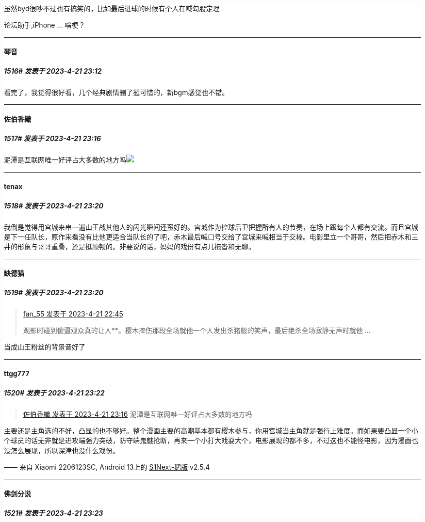 虽然byd很吵不过也有搞笑的，比如最后进球的时候有个人在喊勾股定理

论坛助手,iPhone ...</blockquote>
啥梗？

*****

####  琴音  
##### 1516#       发表于 2023-4-21 23:12

看完了，我觉得很好看，几个经典剧情删了挺可惜的，新bgm感觉也不错。


*****

####  佐伯香織  
##### 1517#       发表于 2023-4-21 23:16

泥潭是互联网唯一好评占大多数的地方吗<img src="https://static.saraba1st.com/image/smiley/face2017/018.png" referrerpolicy="no-referrer">

*****

####  tenax  
##### 1518#       发表于 2023-4-21 23:20

我倒是觉得用宫城来串一遍山王战其他人的闪光瞬间还蛮好的。宫城作为控球后卫把握所有人的节奏，在场上跟每个人都有交流。而且宫城是下一任队长，原作来看没有比他更适合当队长的了吧，赤木最后喊口号交给了宫城来喊相当于交棒。电影里立一个哥哥，然后把赤木和三井的形象与哥哥重叠，还是挺顺畅的。非要说的话，妈妈的戏份有点儿拖沓和无聊。

*****

####  缺德猫  
##### 1519#       发表于 2023-4-21 23:20

<blockquote><a href="httphttps://bbs.saraba1st.com/2b/forum.php?mod=redirect&amp;goto=findpost&amp;pid=60554882&amp;ptid=2020657" target="_blank">fan_55 发表于 2023-4-21 22:45</a>

观影时碰到傻逼观众真的让人**。樱木摔伤那段全场就他一个人发出杀猪般的笑声，最后绝杀全场寂静无声时就他 ...</blockquote>
当成山王粉丝的背景音好了


*****

####  ttgg777  
##### 1520#       发表于 2023-4-21 23:22

<blockquote><a href="httphttps://bbs.saraba1st.com/2b/forum.php?mod=redirect&amp;goto=findpost&amp;pid=60555213&amp;ptid=2020657" target="_blank">佐伯香織 发表于 2023-4-21 23:16</a>
泥潭是互联网唯一好评占大多数的地方吗</blockquote>
主要还是主角选的不好，凸显的也不够好。整个漫画主要的高潮基本都有樱木参与，你用宫城当主角就是强行上难度。而如果要凸显一个小个球员的话无非就是进攻端强力突破，防守端鬼魅抢断，再来一个小打大戏耍大个，电影展现的都不多，不过这也不能怪电影，因为漫画也没怎么展现，所以深津也没什么戏份。

—— 来自 Xiaomi 2206123SC, Android 13上的 [S1Next-鹅版](https://github.com/ykrank/S1-Next/releases) v2.5.4

*****

####  佛剑分说  
##### 1521#       发表于 2023-4-21 23:23
